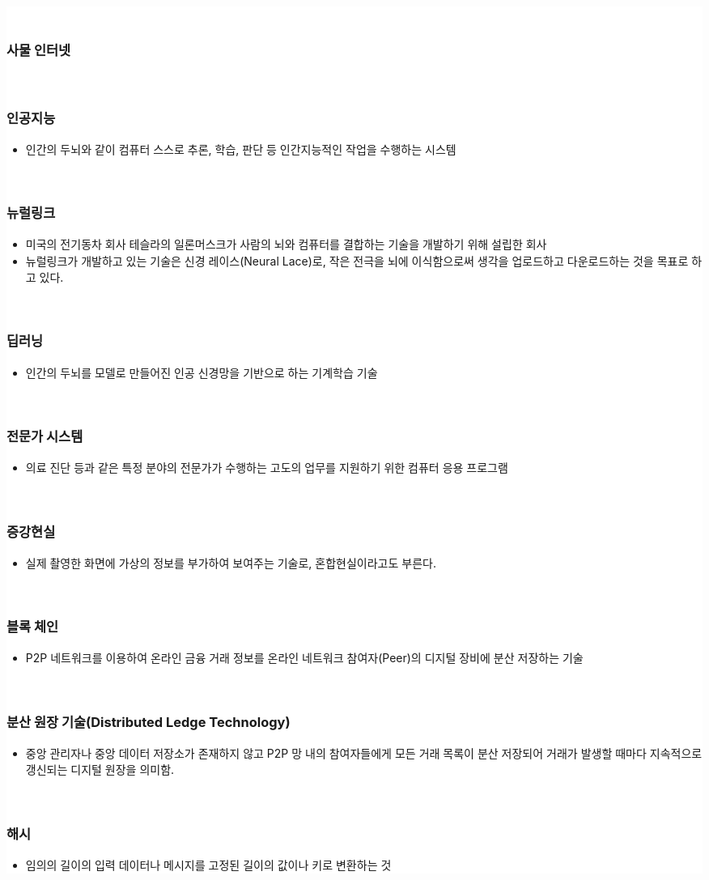 <br/>

### 사물 인터넷


<br/>

### 인공지능

- 인간의 두뇌와 같이 컴퓨터 스스로 추론, 학습, 판단 등 인간지능적인 작업을 수행하는 시스템


<br/>

### 뉴럴링크

- 미국의 전기동차 회사 테슬라의 일론머스크가 사람의 뇌와 컴퓨터를 결합하는 기술을 개발하기 위해 설립한 회사
- 뉴럴링크가 개발하고 있는 기술은 신경 레이스(Neural Lace)로, 작은 전극을 뇌에 이식함으로써 생각을 업로드하고 다운로드하는 것을 목표로 하고 있다.


<br/>

### 딥러닝

- 인간의 두뇌를 모델로 만들어진 인공 신경망을 기반으로 하는 기계학습 기술


<br/>

### 전문가 시스템

- 의료 진단 등과 같은 특정 분야의 전문가가 수행하는 고도의 업무를 지원하기 위한 컴퓨터 응용 프로그램


<br/>

### 증강현실

- 실제 촬영한 화면에 가상의 정보를 부가하여 보여주는 기술로, 혼합현실이라고도 부른다.


<br/>

### 블록 체인

- P2P 네트워크를 이용하여 온라인 금융 거래 정보를 온라인 네트워크 참여자(Peer)의 디지털 장비에 분산 저장하는 기술


<br/>

### 분산 원장 기술(Distributed Ledge Technology)

- 중앙 관리자나 중앙 데이터 저장소가 존재하지 않고 P2P 망 내의 참여자들에게 모든 거래 목록이 분산 저장되어 거래가 발생할 때마다 지속적으로 갱신되는 디지털 원장을 의미함.


<br/>

### 해시

- 임의의 길이의 입력 데이터나 메시지를 고정된 길이의 값이나 키로 변환하는 것
